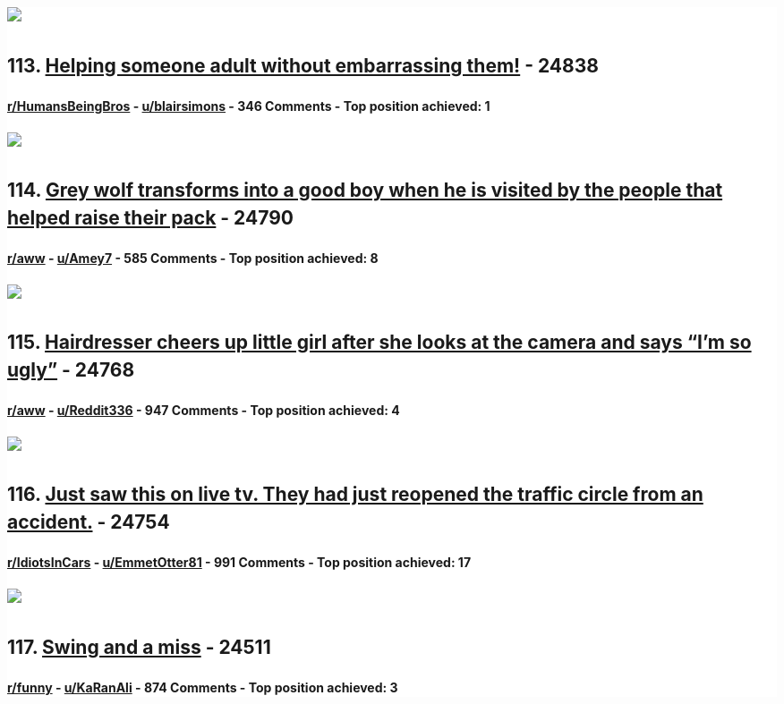 <a href="https://i.redd.it/22r83azplzk41.gif"><img src="https://b.thumbs.redditmedia.com/TRizlyvJkYpVwjnsMFjNe84-9HvYPoObqDS-tKxBiQU.jpg"></img></a>

## 113. [Helping someone adult without embarrassing them!](http://reddit.com/r/HumansBeingBros/comments/fekm8m/helping_someone_adult_without_embarrassing_them/) - 24838
#### [r/HumansBeingBros](http://reddit.com/r/HumansBeingBros) - [u/blairsimons](http://reddit.com/u/blairsimons) - 346 Comments - Top position achieved: 1

<a href="https://i.redd.it/ia37ptv3f4l41.png"><img src="https://b.thumbs.redditmedia.com/GvpJKVoffu260M1RdS4sxiGHJlS60_giR-cggwkzCSo.jpg"></img></a>

## 114. [Grey wolf transforms into a good boy when he is visited by the people that helped raise their pack](http://reddit.com/r/aww/comments/fecrd3/grey_wolf_transforms_into_a_good_boy_when_he_is/) - 24790
#### [r/aww](http://reddit.com/r/aww) - [u/Amey7](http://reddit.com/u/Amey7) - 585 Comments - Top position achieved: 8

<a href="https://i.imgur.com/SjnevGT.gifv"><img src="https://b.thumbs.redditmedia.com/qspgzZODUZ50x1j4WNghLrrQhQ6u2VPowRKQR3B5BsU.jpg"></img></a>

## 115. [Hairdresser cheers up little girl after she looks at the camera and says “I’m so ugly”](http://reddit.com/r/aww/comments/femy17/hairdresser_cheers_up_little_girl_after_she_looks/) - 24768
#### [r/aww](http://reddit.com/r/aww) - [u/Reddit336](http://reddit.com/u/Reddit336) - 947 Comments - Top position achieved: 4

<a href="https://v.redd.it/0ypfk7ju75l41"><img src="https://b.thumbs.redditmedia.com/emyhIrP7ZYxZJZF1Mj80oNRxW6daJF2K0lyNvmqJFWA.jpg"></img></a>

## 116. [Just saw this on live tv. They had just reopened the traffic circle from an accident.](http://reddit.com/r/IdiotsInCars/comments/feewbj/just_saw_this_on_live_tv_they_had_just_reopened/) - 24754
#### [r/IdiotsInCars](http://reddit.com/r/IdiotsInCars) - [u/EmmetOtter81](http://reddit.com/u/EmmetOtter81) - 991 Comments - Top position achieved: 17

<a href="https://v.redd.it/ck1kb36hk2l41"><img src="https://b.thumbs.redditmedia.com/6WGYUpVaweDPHW-iZL6bVeY-UtgOS3pZwVx5tHFX_uY.jpg"></img></a>

## 117. [Swing and a miss](http://reddit.com/r/funny/comments/fee3ag/swing_and_a_miss/) - 24511
#### [r/funny](http://reddit.com/r/funny) - [u/KaRanAli](http://reddit.com/u/KaRanAli) - 874 Comments - Top position achieved: 3
